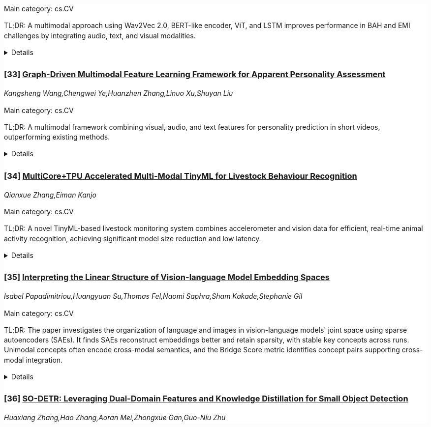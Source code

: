 Main category: cs.CV

TL;DR: A multimodal approach using Wav2Vec 2.0, BERT-like encoder, ViT, and LSTM improves performance in BAH and EMI challenges by integrating audio, text, and visual modalities.


<details><summary>Details</summary></details>


### [33] [Graph-Driven Multimodal Feature Learning Framework for Apparent Personality Assessment](https://arxiv.org/abs/2504.11515)
*Kangsheng Wang,Chengwei Ye,Huanzhen Zhang,Linuo Xu,Shuyan Liu*

Main category: cs.CV

TL;DR: A multimodal framework combining visual, audio, and text features for personality prediction in short videos, outperforming existing methods.


<details><summary>Details</summary></details>


### [34] [MultiCore+TPU Accelerated Multi-Modal TinyML for Livestock Behaviour Recognition](https://arxiv.org/abs/2504.11467)
*Qianxue Zhang,Eiman Kanjo*

Main category: cs.CV

TL;DR: A novel TinyML-based livestock monitoring system combines accelerometer and vision data for efficient, real-time animal activity recognition, achieving significant model size reduction and low latency.


<details><summary>Details</summary></details>


### [35] [Interpreting the Linear Structure of Vision-language Model Embedding Spaces](https://arxiv.org/abs/2504.11695)
*Isabel Papadimitriou,Huangyuan Su,Thomas Fel,Naomi Saphra,Sham Kakade,Stephanie Gil*

Main category: cs.CV

TL;DR: The paper investigates the organization of language and images in vision-language models' joint space using sparse autoencoders (SAEs). It finds SAEs reconstruct embeddings better and retain sparsity, with stable key concepts across runs. Unimodal concepts often encode cross-modal semantics, and the Bridge Score metric identifies concept pairs supporting cross-modal integration.


<details><summary>Details</summary></details>


### [36] [SO-DETR: Leveraging Dual-Domain Features and Knowledge Distillation for Small Object Detection](https://arxiv.org/abs/2504.11470)
*Huaxiang Zhang,Hao Zhang,Aoran Mei,Zhongxue Gan,Guo-Niu Zhu*
